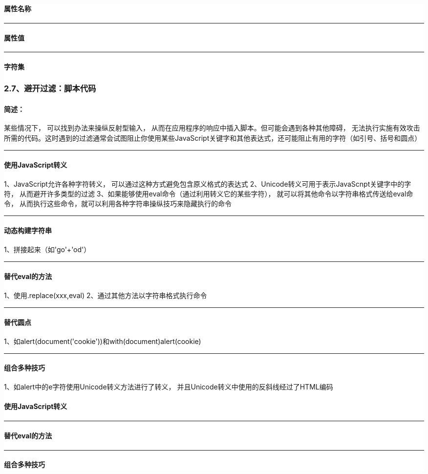 

#### 属性名称

---


#### 属性值

---


#### 字符集

> 
<h3>2.7、避开过滤：脚本代码</h3>
<h4>简述：</h4>
某些情况下， 可以找到办法来操纵反射型输入， 从而在应用程序的响应中插入脚本。但可能会遇到各种其他障碍， 无法执行实施有效攻击所需的代码。这时遇到的过滤通常会试图阻止你使用某些JavaScript关键字和其他表达式，还可能阻止有用的字符（如引号、括号和圆点）
<hr/>
<h4>使用JavaScript转义</h4>
1、JavaScript允许各种字符转义， 可以通过这种方式避免包含原义格式的表达式
2、Unicode转义可用于表示JavaScnpt关键字中的字符， 从而避开许多类型的过滤
3、如果能够使用eval命令（通过利用转义它的某些字符）， 就可以将其他命令以字符串格式传送给eval命令， 从而执行这些命令，就可以利用各种字符串操纵技巧来隐藏执行的命令
<hr/>
<h4>动态构建字符串</h4>
1、拼接起来（如'go'+'od'）
<hr/>
<h4>替代eval的方法</h4>
1、使用.replace(xxx,eval)
2、通过其他方法以字符串格式执行命令
<hr/>
<h4>替代圆点</h4>
1、如alert(document('cookie'))和with(document)alert(cookie)
<hr/>
<h4>组合多种技巧</h4>
1、如alert中的e字符使用Unicode转义方法进行了转义， 并且Unicode转义中使用的反斜线经过了HTML编码


#### 使用JavaScript转义

---


#### 替代eval的方法

---


#### 组合多种技巧
